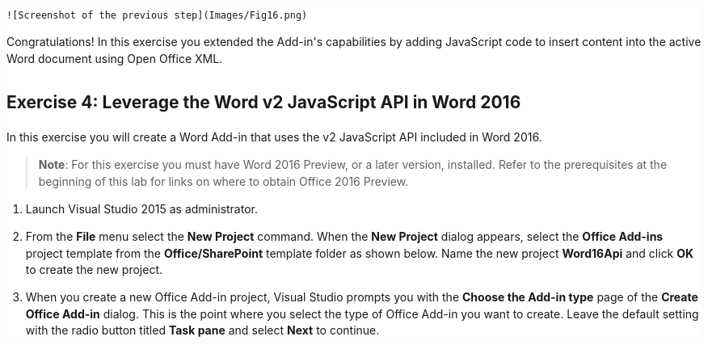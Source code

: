 	![Screenshot of the previous step](Images/Fig16.png)

Congratulations! In this exercise you extended the Add-in's capabilities by adding JavaScript code to insert content into the active Word document using Open Office XML.

## Exercise 4: Leverage the Word v2 JavaScript API in Word 2016
In this exercise you will create a Word Add-in that uses the v2 JavaScript API included in Word 2016. 

> **Note**: For this exercise you must have Word 2016 Preview, or a later version, installed. Refer to the prerequisites at the beginning of this lab for links on where to obtain Office 2016 Preview.

1. Launch Visual Studio 2015 as administrator.
2. From the **File** menu select the **New Project** command. When the **New Project** dialog appears, select the **Office Add-ins** project template from the **Office/SharePoint** template folder as shown below. Name the new project **Word16Api** and click **OK** to create the new project.

3. When you create a new Office Add-in project, Visual Studio prompts you with the **Choose the Add-in type** page of the **Create Office Add-in** dialog. This is the point where you select the type of Office Add-in you want to create. Leave the default setting with the radio button titled **Task pane** and select **Next** to continue.
